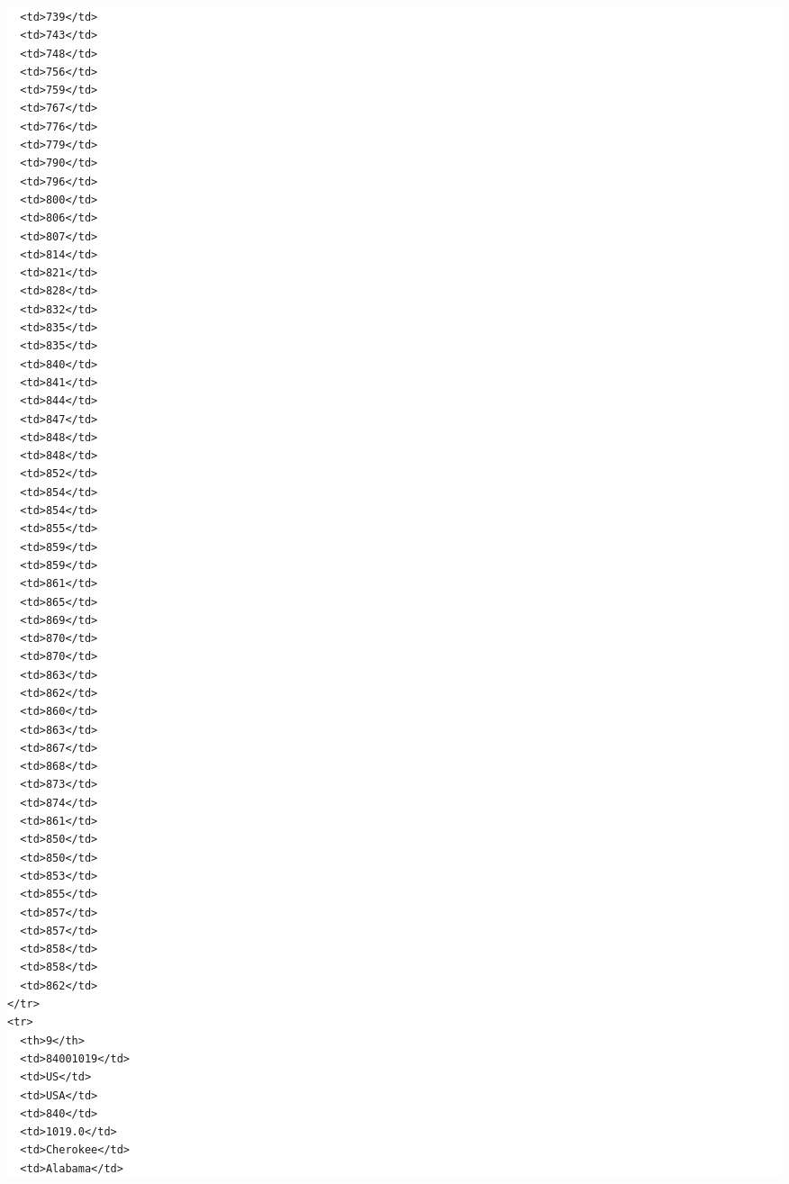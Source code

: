      <td>739</td>
      <td>743</td>
      <td>748</td>
      <td>756</td>
      <td>759</td>
      <td>767</td>
      <td>776</td>
      <td>779</td>
      <td>790</td>
      <td>796</td>
      <td>800</td>
      <td>806</td>
      <td>807</td>
      <td>814</td>
      <td>821</td>
      <td>828</td>
      <td>832</td>
      <td>835</td>
      <td>835</td>
      <td>840</td>
      <td>841</td>
      <td>844</td>
      <td>847</td>
      <td>848</td>
      <td>848</td>
      <td>852</td>
      <td>854</td>
      <td>854</td>
      <td>855</td>
      <td>859</td>
      <td>859</td>
      <td>861</td>
      <td>865</td>
      <td>869</td>
      <td>870</td>
      <td>870</td>
      <td>863</td>
      <td>862</td>
      <td>860</td>
      <td>863</td>
      <td>867</td>
      <td>868</td>
      <td>873</td>
      <td>874</td>
      <td>861</td>
      <td>850</td>
      <td>850</td>
      <td>853</td>
      <td>855</td>
      <td>857</td>
      <td>857</td>
      <td>858</td>
      <td>858</td>
      <td>862</td>
    </tr>
    <tr>
      <th>9</th>
      <td>84001019</td>
      <td>US</td>
      <td>USA</td>
      <td>840</td>
      <td>1019.0</td>
      <td>Cherokee</td>
      <td>Alabama</td>
